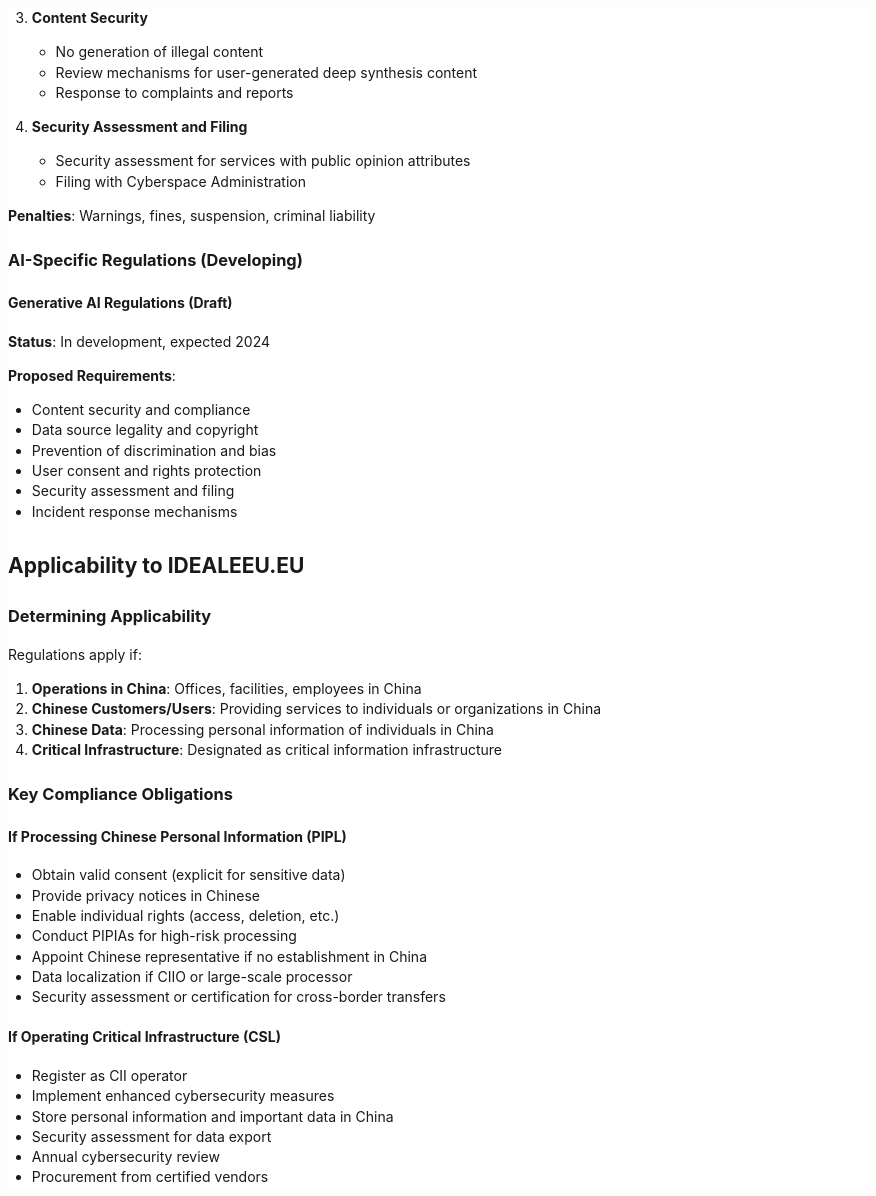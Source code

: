 3. **Content Security**
   - No generation of illegal content
   - Review mechanisms for user-generated deep synthesis content
   - Response to complaints and reports

4. **Security Assessment and Filing**
   - Security assessment for services with public opinion attributes
   - Filing with Cyberspace Administration

**Penalties**: Warnings, fines, suspension, criminal liability

### AI-Specific Regulations (Developing)

#### Generative AI Regulations (Draft)
**Status**: In development, expected 2024

**Proposed Requirements**:
- Content security and compliance
- Data source legality and copyright
- Prevention of discrimination and bias
- User consent and rights protection
- Security assessment and filing
- Incident response mechanisms

## Applicability to IDEALEEU.EU

### Determining Applicability
Regulations apply if:
1. **Operations in China**: Offices, facilities, employees in China
2. **Chinese Customers/Users**: Providing services to individuals or organizations in China
3. **Chinese Data**: Processing personal information of individuals in China
4. **Critical Infrastructure**: Designated as critical information infrastructure

### Key Compliance Obligations

#### If Processing Chinese Personal Information (PIPL)
- Obtain valid consent (explicit for sensitive data)
- Provide privacy notices in Chinese
- Enable individual rights (access, deletion, etc.)
- Conduct PIPIAs for high-risk processing
- Appoint Chinese representative if no establishment in China
- Data localization if CIIO or large-scale processor
- Security assessment or certification for cross-border transfers

#### If Operating Critical Infrastructure (CSL)
- Register as CII operator
- Implement enhanced cybersecurity measures
- Store personal information and important data in China
- Security assessment for data export
- Annual cybersecurity review
- Procurement from certified vendors
